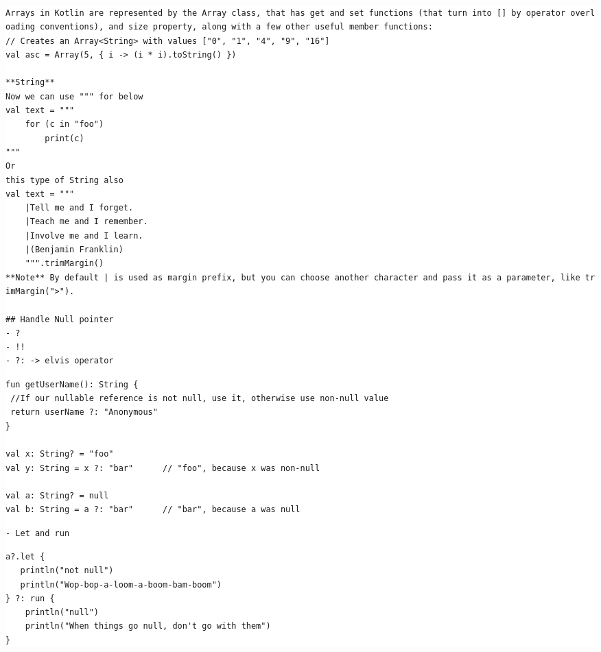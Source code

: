 ```
Arrays in Kotlin are represented by the Array class, that has get and set functions (that turn into [] by operator overloading conventions), and size property, along with a few other useful member functions:  
// Creates an Array<String> with values ["0", "1", "4", "9", "16"]  
val asc = Array(5, { i -> (i * i).toString() })  
    
**String**    
Now we can use """ for below  
val text = """  
    for (c in "foo")  
        print(c)  
"""  
Or
this type of String also  
val text = """  
    |Tell me and I forget.  
    |Teach me and I remember.  
    |Involve me and I learn.  
    |(Benjamin Franklin)  
    """.trimMargin()  
**Note** By default | is used as margin prefix, but you can choose another character and pass it as a parameter, like trimMargin(">").

## Handle Null pointer
- ?
- !!
- ?: -> elvis operator
```
    fun getUserName(): String {
     //If our nullable reference is not null, use it, otherwise use non-null value
     return userName ?: "Anonymous"
    }

    val x: String? = "foo"
    val y: String = x ?: "bar"      // "foo", because x was non-null

    val a: String? = null
    val b: String = a ?: "bar"      // "bar", because a was null
```
- Let and run

```
    a?.let {
       println("not null")
       println("Wop-bop-a-loom-a-boom-bam-boom")
    } ?: run {
        println("null")
        println("When things go null, don't go with them")
    }
```
